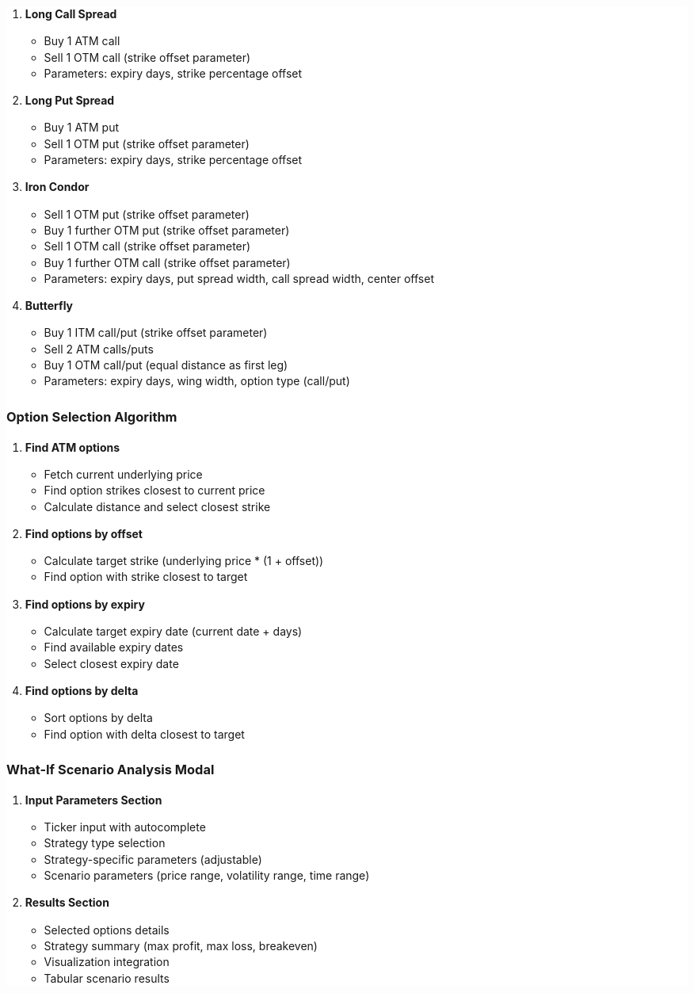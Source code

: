 1. **Long Call Spread**
   - Buy 1 ATM call
   - Sell 1 OTM call (strike offset parameter)
   - Parameters: expiry days, strike percentage offset

2. **Long Put Spread**
   - Buy 1 ATM put
   - Sell 1 OTM put (strike offset parameter)
   - Parameters: expiry days, strike percentage offset

3. **Iron Condor**
   - Sell 1 OTM put (strike offset parameter)
   - Buy 1 further OTM put (strike offset parameter)
   - Sell 1 OTM call (strike offset parameter)
   - Buy 1 further OTM call (strike offset parameter)
   - Parameters: expiry days, put spread width, call spread width, center offset

4. **Butterfly**
   - Buy 1 ITM call/put (strike offset parameter)
   - Sell 2 ATM calls/puts
   - Buy 1 OTM call/put (equal distance as first leg)
   - Parameters: expiry days, wing width, option type (call/put)

### Option Selection Algorithm

1. **Find ATM options**
   - Fetch current underlying price
   - Find option strikes closest to current price
   - Calculate distance and select closest strike

2. **Find options by offset**
   - Calculate target strike (underlying price * (1 + offset))
   - Find option with strike closest to target

3. **Find options by expiry**
   - Calculate target expiry date (current date + days)
   - Find available expiry dates
   - Select closest expiry date

4. **Find options by delta**
   - Sort options by delta
   - Find option with delta closest to target

### What-If Scenario Analysis Modal

1. **Input Parameters Section**
   - Ticker input with autocomplete
   - Strategy type selection
   - Strategy-specific parameters (adjustable)
   - Scenario parameters (price range, volatility range, time range)

2. **Results Section**
   - Selected options details
   - Strategy summary (max profit, max loss, breakeven)
   - Visualization integration
   - Tabular scenario results
